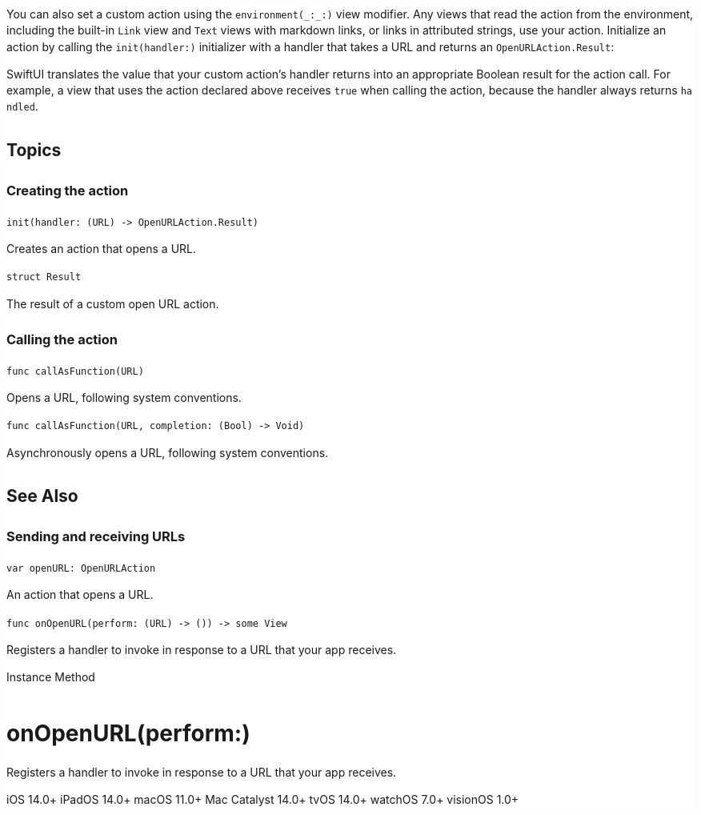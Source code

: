 You can also set a custom action using the `environment(_:_:)` view modifier.
Any views that read the action from the environment, including the built-in
`Link` view and `Text` views with markdown links, or links in attributed
strings, use your action. Initialize an action by calling the `init(handler:)`
initializer with a handler that takes a URL and returns an
`OpenURLAction.Result`:

SwiftUI translates the value that your custom action’s handler returns into an
appropriate Boolean result for the action call. For example, a view that uses
the action declared above receives `true` when calling the action, because the
handler always returns `handled`.

## Topics

### Creating the action

`init(handler: (URL) -> OpenURLAction.Result)`

Creates an action that opens a URL.

`struct Result`

The result of a custom open URL action.

### Calling the action

`func callAsFunction(URL)`

Opens a URL, following system conventions.

`func callAsFunction(URL, completion: (Bool) -> Void)`

Asynchronously opens a URL, following system conventions.

## See Also

### Sending and receiving URLs

`var openURL: OpenURLAction`

An action that opens a URL.

`func onOpenURL(perform: (URL) -> ()) -> some View`

Registers a handler to invoke in response to a URL that your app receives.

Instance Method

# onOpenURL(perform:)

Registers a handler to invoke in response to a URL that your app receives.

iOS 14.0+  iPadOS 14.0+  macOS 11.0+  Mac Catalyst 14.0+  tvOS 14.0+  watchOS
7.0+  visionOS 1.0+

    